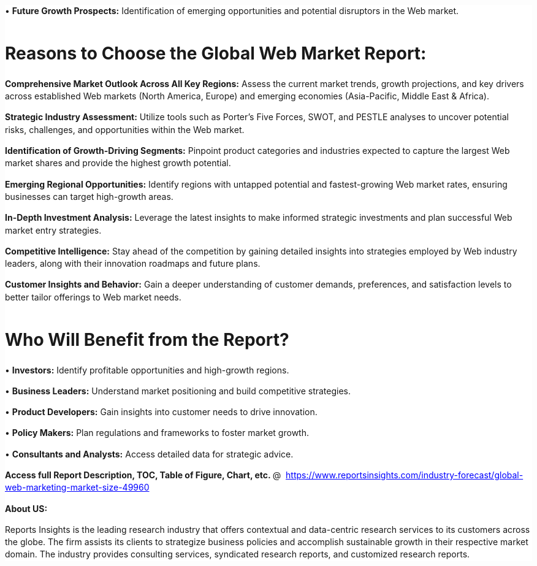 • <strong>Future Growth Prospects:</strong> Identification of emerging opportunities and potential disruptors in the Web market.

# <strong>Reasons to Choose the Global Web Market Report:</strong>

<strong>Comprehensive Market Outlook Across All Key Regions:</strong>
Assess the current market trends, growth projections, and key drivers across established Web markets (North America, Europe) and emerging economies (Asia-Pacific, Middle East & Africa).

<strong>Strategic Industry Assessment:</strong>
Utilize tools such as Porter’s Five Forces, SWOT, and PESTLE analyses to uncover potential risks, challenges, and opportunities within the Web market.

<strong>Identification of Growth-Driving Segments:</strong>
Pinpoint product categories and industries expected to capture the largest Web market shares and provide the highest growth potential.

<strong>Emerging Regional Opportunities:</strong>
Identify regions with untapped potential and fastest-growing Web market rates, ensuring businesses can target high-growth areas.

<strong>In-Depth Investment Analysis:</strong>
Leverage the latest insights to make informed strategic investments and plan successful Web market entry strategies.

<strong>Competitive Intelligence:</strong>
Stay ahead of the competition by gaining detailed insights into strategies employed by Web industry leaders, along with their innovation roadmaps and future plans.

<strong>Customer Insights and Behavior:</strong>
Gain a deeper understanding of customer demands, preferences, and satisfaction levels to better tailor offerings to Web market needs.

# <strong>Who Will Benefit from the Report?</strong>

• <strong>Investors:</strong> Identify profitable opportunities and high-growth regions.

• <strong>Business Leaders:</strong> Understand market positioning and build competitive strategies.

• <strong>Product Developers:</strong> Gain insights into customer needs to drive innovation.

• <strong>Policy Makers:</strong> Plan regulations and frameworks to foster market growth.

• <strong>Consultants and Analysts:</strong> Access detailed data for strategic advice.
</ul>
<strong>Access full Report Description, TOC, Table of Figure, Chart, etc. </strong>@  <a href=https://www.reportsinsights.com/industry-forecast/global-web-marketing-market-size-49960 style=color:#0000ff;>https://www.reportsinsights.com/industry-forecast/global-web-marketing-market-size-49960</a></font>

<strong><strong>About US</strong>:</strong>

Reports Insights is the leading research industry that offers contextual and data-centric research services to its customers across the globe. The firm assists its clients to strategize business policies and accomplish sustainable growth in their respective market domain. The industry provides consulting services, syndicated research reports, and customized research reports.
